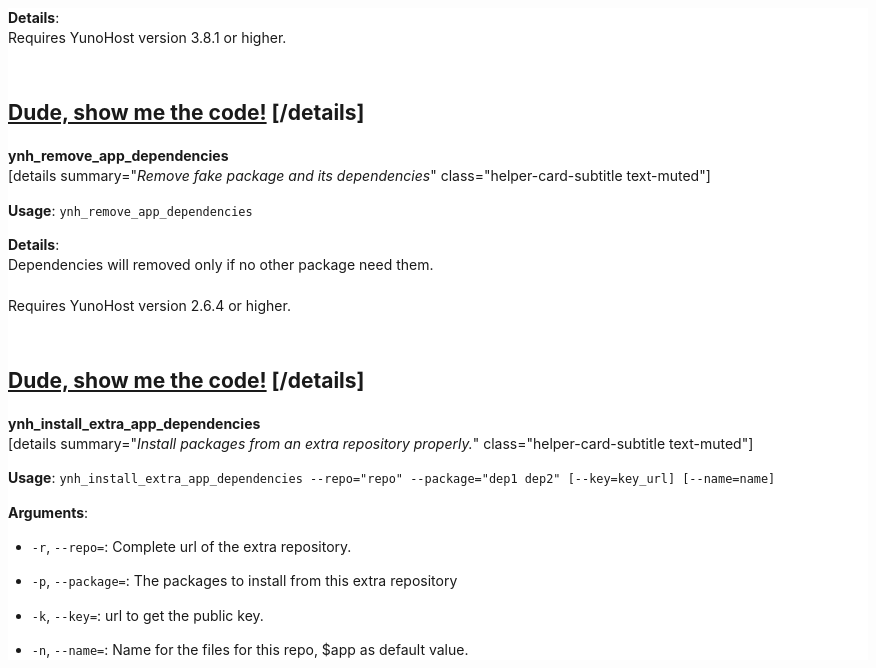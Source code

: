         
    
    
    
    
    

**Details**:  
Requires YunoHost version 3.8.1 or higher.</br></br>
    

[Dude, show me the code!](https://github.com/YunoHost/yunohost/blob/adc83b4c9c2c30e9ef75f3609c538b646f91f1db/data/helpers.d/apt#L295)
[/details]
----------------

**ynh_remove_app_dependencies**  
[details summary="<i>Remove fake package and its dependencies</i>" class="helper-card-subtitle text-muted"]
<p></p>

**Usage**: `ynh_remove_app_dependencies`
    
    
    
    
    

**Details**:  
Dependencies will removed only if no other package need them.</br></br>Requires YunoHost version 2.6.4 or higher.</br></br>
    

[Dude, show me the code!](https://github.com/YunoHost/yunohost/blob/adc83b4c9c2c30e9ef75f3609c538b646f91f1db/data/helpers.d/apt#L327)
[/details]
----------------

**ynh_install_extra_app_dependencies**  
[details summary="<i>Install packages from an extra repository properly.</i>" class="helper-card-subtitle text-muted"]
<p></p>

**Usage**: `ynh_install_extra_app_dependencies --repo="repo" --package="dep1 dep2" [--key=key_url] [--name=name]`
    

**Arguments**:  
        
            
- `-r`, `--repo=`: Complete url of the extra repository.
            
        
            
- `-p`, `--package=`: The packages to install from this extra repository
            
        
            
- `-k`, `--key=`: url to get the public key.
            
        
            
- `-n`, `--name=`: Name for the files for this repo, $app as default value.
            
        
    
    
    